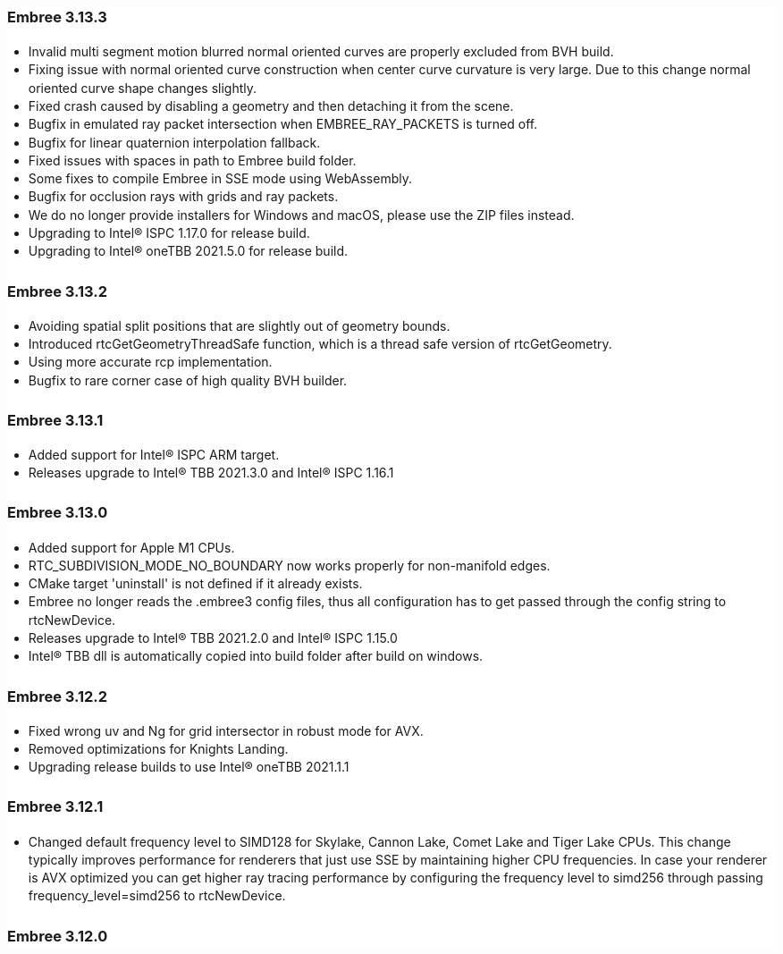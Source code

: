 ### Embree 3.13.3
-   Invalid multi segment motion blurred normal oriented curves are properly excluded from BVH build.
-   Fixing issue with normal oriented curve construction when center curve curvature is very large.
    Due to this change normal oriented curve shape changes slightly.
-   Fixed crash caused by disabling a geometry and then detaching it from the scene.
-   Bugfix in emulated ray packet intersection when EMBREE_RAY_PACKETS is turned off.
-   Bugfix for linear quaternion interpolation fallback.
-   Fixed issues with spaces in path to Embree build folder.
-   Some fixes to compile Embree in SSE mode using WebAssembly.
-   Bugfix for occlusion rays with grids and ray packets.
-   We do no longer provide installers for Windows and macOS, please use the ZIP files instead.
-   Upgrading to Intel® ISPC 1.17.0 for release build.
-   Upgrading to Intel® oneTBB 2021.5.0 for release build.

### Embree 3.13.2
-   Avoiding spatial split positions that are slightly out of geometry bounds.
-   Introduced rtcGetGeometryThreadSafe function, which is a thread safe version of rtcGetGeometry.
-   Using more accurate rcp implementation.
-   Bugfix to rare corner case of high quality BVH builder.

### Embree 3.13.1
-   Added support for Intel® ISPC ARM target.
-   Releases upgrade to Intel® TBB 2021.3.0 and Intel® ISPC 1.16.1

### Embree 3.13.0
-   Added support for Apple M1 CPUs.
-   RTC_SUBDIVISION_MODE_NO_BOUNDARY now works properly for non-manifold edges.
-   CMake target 'uninstall' is not defined if it already exists.
-   Embree no longer reads the .embree3 config files, thus all configuration has
    to get passed through the config string to rtcNewDevice.
-   Releases upgrade to Intel® TBB 2021.2.0 and Intel® ISPC 1.15.0
-   Intel® TBB dll is automatically copied into build folder after build on windows.

### Embree 3.12.2
-   Fixed wrong uv and Ng for grid intersector in robust mode for AVX.
-   Removed optimizations for Knights Landing.
-   Upgrading release builds to use Intel® oneTBB 2021.1.1

### Embree 3.12.1

-   Changed default frequency level to SIMD128 for Skylake, Cannon Lake, Comet Lake and Tiger Lake CPUs.
    This change typically improves performance for renderers that just use SSE by maintaining higher
    CPU frequencies. In case your renderer is AVX optimized you can get higher ray tracing performance
    by configuring the frequency level to simd256 through passing frequency_level=simd256 to rtcNewDevice.

### Embree 3.12.0
